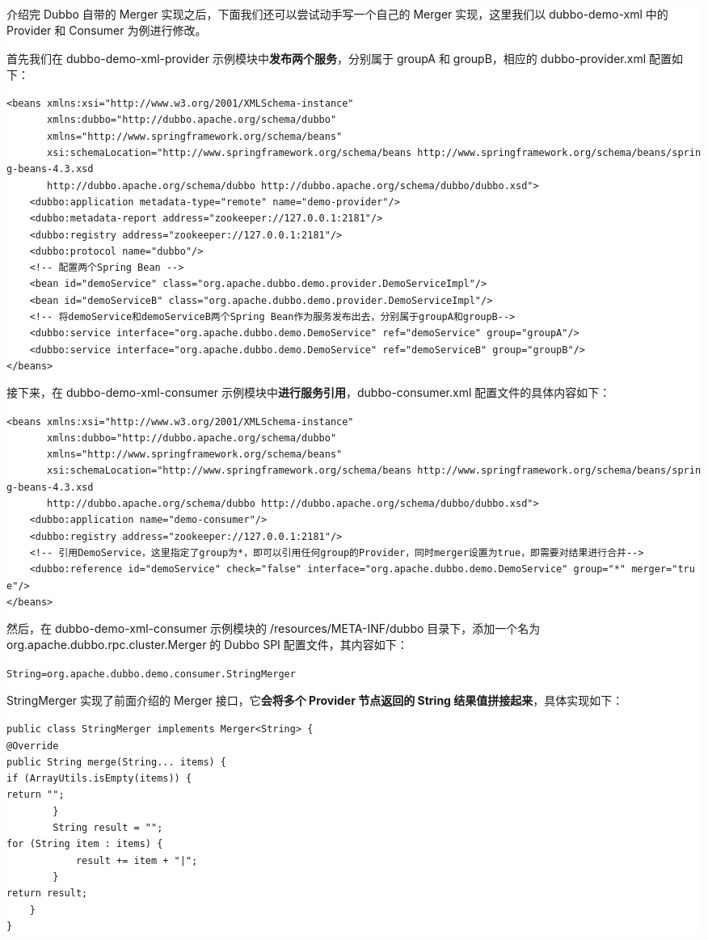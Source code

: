 介绍完 Dubbo 自带的 Merger 实现之后，下面我们还可以尝试动手写一个自己的 Merger 实现，这里我们以 dubbo-demo-xml 中的 Provider 和 Consumer 为例进行修改。

首先我们在 dubbo-demo-xml-provider 示例模块中**发布两个服务**，分别属于 groupA 和 groupB，相应的 dubbo-provider.xml 配置如下：

```
<beans xmlns:xsi="http://www.w3.org/2001/XMLSchema-instance"
       xmlns:dubbo="http://dubbo.apache.org/schema/dubbo"
       xmlns="http://www.springframework.org/schema/beans"
       xsi:schemaLocation="http://www.springframework.org/schema/beans http://www.springframework.org/schema/beans/spring-beans-4.3.xsd
       http://dubbo.apache.org/schema/dubbo http://dubbo.apache.org/schema/dubbo/dubbo.xsd">
    <dubbo:application metadata-type="remote" name="demo-provider"/>
    <dubbo:metadata-report address="zookeeper://127.0.0.1:2181"/>
    <dubbo:registry address="zookeeper://127.0.0.1:2181"/>
    <dubbo:protocol name="dubbo"/>
    <!-- 配置两个Spring Bean -->
    <bean id="demoService" class="org.apache.dubbo.demo.provider.DemoServiceImpl"/>
    <bean id="demoServiceB" class="org.apache.dubbo.demo.provider.DemoServiceImpl"/>
    <!-- 将demoService和demoServiceB两个Spring Bean作为服务发布出去，分别属于groupA和groupB-->
    <dubbo:service interface="org.apache.dubbo.demo.DemoService" ref="demoService" group="groupA"/>
    <dubbo:service interface="org.apache.dubbo.demo.DemoService" ref="demoServiceB" group="groupB"/>
</beans>
```

接下来，在 dubbo-demo-xml-consumer 示例模块中**进行服务引用**，dubbo-consumer.xml 配置文件的具体内容如下：

```
<beans xmlns:xsi="http://www.w3.org/2001/XMLSchema-instance"
       xmlns:dubbo="http://dubbo.apache.org/schema/dubbo"
       xmlns="http://www.springframework.org/schema/beans"
       xsi:schemaLocation="http://www.springframework.org/schema/beans http://www.springframework.org/schema/beans/spring-beans-4.3.xsd
       http://dubbo.apache.org/schema/dubbo http://dubbo.apache.org/schema/dubbo/dubbo.xsd">
    <dubbo:application name="demo-consumer"/>
    <dubbo:registry address="zookeeper://127.0.0.1:2181"/>
    <!-- 引用DemoService，这里指定了group为*，即可以引用任何group的Provider，同时merger设置为true，即需要对结果进行合并-->
    <dubbo:reference id="demoService" check="false" interface="org.apache.dubbo.demo.DemoService" group="*" merger="true"/>
</beans>
```

然后，在 dubbo-demo-xml-consumer 示例模块的 /resources/META-INF/dubbo 目录下，添加一个名为 org.apache.dubbo.rpc.cluster.Merger 的 Dubbo SPI 配置文件，其内容如下：

```
String=org.apache.dubbo.demo.consumer.StringMerger
```

StringMerger 实现了前面介绍的 Merger 接口，它**会将多个 Provider 节点返回的 String 结果值拼接起来**，具体实现如下：

```
public class StringMerger implements Merger<String> {
@Override
public String merge(String... items) {
if (ArrayUtils.isEmpty(items)) { 
return "";
        }
        String result = "";
for (String item : items) { 
            result += item + "|";
        }
return result;
    }
}
```

